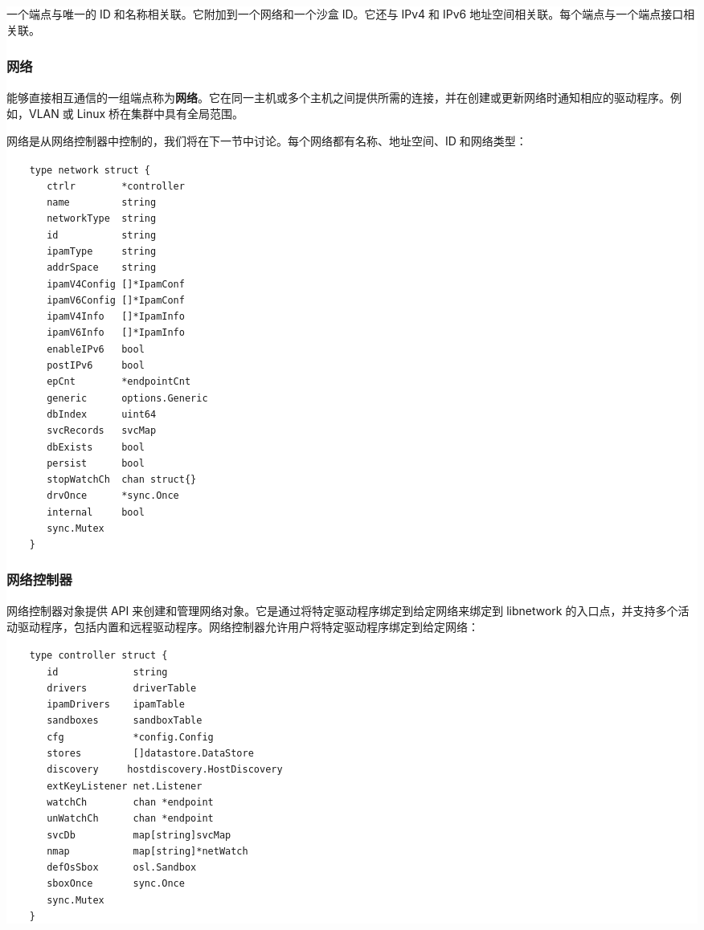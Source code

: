 一个端点与唯一的 ID 和名称相关联。它附加到一个网络和一个沙盒 ID。它还与 IPv4 和 IPv6 地址空间相关联。每个端点与一个端点接口相关联。

### 网络

能够直接相互通信的一组端点称为**网络**。它在同一主机或多个主机之间提供所需的连接，并在创建或更新网络时通知相应的驱动程序。例如，VLAN 或 Linux 桥在集群中具有全局范围。

网络是从网络控制器中控制的，我们将在下一节中讨论。每个网络都有名称、地址空间、ID 和网络类型：

```
    type network struct { 
       ctrlr        *controller 
       name         string 
       networkType  string 
       id           string 
       ipamType     string 
       addrSpace    string 
       ipamV4Config []*IpamConf 
       ipamV6Config []*IpamConf 
       ipamV4Info   []*IpamInfo 
       ipamV6Info   []*IpamInfo 
       enableIPv6   bool 
       postIPv6     bool 
       epCnt        *endpointCnt 
       generic      options.Generic 
       dbIndex      uint64 
       svcRecords   svcMap 
       dbExists     bool 
       persist      bool 
       stopWatchCh  chan struct{} 
       drvOnce      *sync.Once 
       internal     bool 
       sync.Mutex   
    }
```

### 网络控制器

网络控制器对象提供 API 来创建和管理网络对象。它是通过将特定驱动程序绑定到给定网络来绑定到 libnetwork 的入口点，并支持多个活动驱动程序，包括内置和远程驱动程序。网络控制器允许用户将特定驱动程序绑定到给定网络：

```
    type controller struct { 
       id             string 
       drivers        driverTable 
       ipamDrivers    ipamTable 
       sandboxes      sandboxTable 
       cfg            *config.Config 
       stores         []datastore.DataStore 
       discovery     hostdiscovery.HostDiscovery 
       extKeyListener net.Listener 
       watchCh        chan *endpoint 
       unWatchCh      chan *endpoint 
       svcDb          map[string]svcMap 
       nmap           map[string]*netWatch 
       defOsSbox      osl.Sandbox 
       sboxOnce       sync.Once 
       sync.Mutex 
    }   

```
